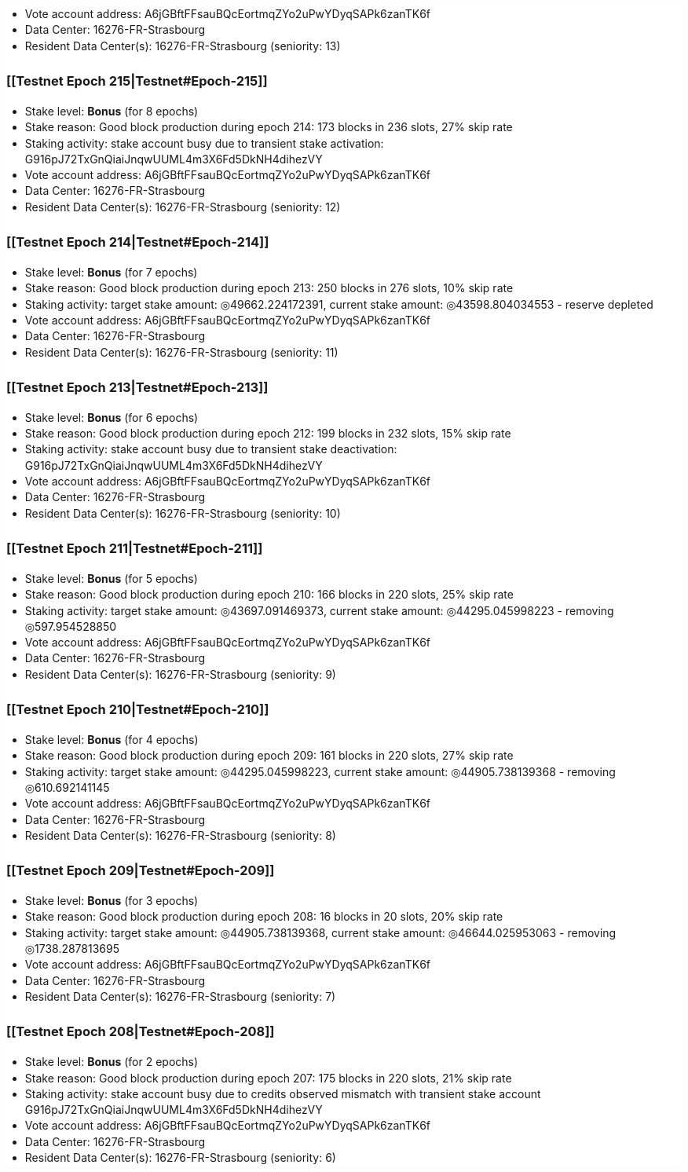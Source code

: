 * Vote account address: A6jGBftFFsauBQcEortmqZYo2uPwYDyqSAPk6zanTK6f
* Data Center: 16276-FR-Strasbourg
* Resident Data Center(s): 16276-FR-Strasbourg (seniority: 13)
### [[Testnet Epoch 215|Testnet#Epoch-215]]
* Stake level: **Bonus** (for 8 epochs)
* Stake reason: Good block production during epoch 214: 173 blocks in 236 slots, 27% skip rate
* Staking activity: stake account busy due to transient stake activation: G916pJ72TxGnQiaiJnqwUUML4m3X6Fd5DkNH4dihezVY
* Vote account address: A6jGBftFFsauBQcEortmqZYo2uPwYDyqSAPk6zanTK6f
* Data Center: 16276-FR-Strasbourg
* Resident Data Center(s): 16276-FR-Strasbourg (seniority: 12)
### [[Testnet Epoch 214|Testnet#Epoch-214]]
* Stake level: **Bonus** (for 7 epochs)
* Stake reason: Good block production during epoch 213: 250 blocks in 276 slots, 10% skip rate
* Staking activity: target stake amount: ◎49662.224172391, current stake amount: ◎43598.804034553 - reserve depleted
* Vote account address: A6jGBftFFsauBQcEortmqZYo2uPwYDyqSAPk6zanTK6f
* Data Center: 16276-FR-Strasbourg
* Resident Data Center(s): 16276-FR-Strasbourg (seniority: 11)
### [[Testnet Epoch 213|Testnet#Epoch-213]]
* Stake level: **Bonus** (for 6 epochs)
* Stake reason: Good block production during epoch 212: 199 blocks in 232 slots, 15% skip rate
* Staking activity: stake account busy due to transient stake deactivation: G916pJ72TxGnQiaiJnqwUUML4m3X6Fd5DkNH4dihezVY
* Vote account address: A6jGBftFFsauBQcEortmqZYo2uPwYDyqSAPk6zanTK6f
* Data Center: 16276-FR-Strasbourg
* Resident Data Center(s): 16276-FR-Strasbourg (seniority: 10)
### [[Testnet Epoch 211|Testnet#Epoch-211]]
* Stake level: **Bonus** (for 5 epochs)
* Stake reason: Good block production during epoch 210: 166 blocks in 220 slots, 25% skip rate
* Staking activity: target stake amount: ◎43697.091469373, current stake amount: ◎44295.045998223 - removing ◎597.954528850
* Vote account address: A6jGBftFFsauBQcEortmqZYo2uPwYDyqSAPk6zanTK6f
* Data Center: 16276-FR-Strasbourg
* Resident Data Center(s): 16276-FR-Strasbourg (seniority: 9)
### [[Testnet Epoch 210|Testnet#Epoch-210]]
* Stake level: **Bonus** (for 4 epochs)
* Stake reason: Good block production during epoch 209: 161 blocks in 220 slots, 27% skip rate
* Staking activity: target stake amount: ◎44295.045998223, current stake amount: ◎44905.738139368 - removing ◎610.692141145
* Vote account address: A6jGBftFFsauBQcEortmqZYo2uPwYDyqSAPk6zanTK6f
* Data Center: 16276-FR-Strasbourg
* Resident Data Center(s): 16276-FR-Strasbourg (seniority: 8)
### [[Testnet Epoch 209|Testnet#Epoch-209]]
* Stake level: **Bonus** (for 3 epochs)
* Stake reason: Good block production during epoch 208: 16 blocks in 20 slots, 20% skip rate
* Staking activity: target stake amount: ◎44905.738139368, current stake amount: ◎46644.025953063 - removing ◎1738.287813695
* Vote account address: A6jGBftFFsauBQcEortmqZYo2uPwYDyqSAPk6zanTK6f
* Data Center: 16276-FR-Strasbourg
* Resident Data Center(s): 16276-FR-Strasbourg (seniority: 7)
### [[Testnet Epoch 208|Testnet#Epoch-208]]
* Stake level: **Bonus** (for 2 epochs)
* Stake reason: Good block production during epoch 207: 175 blocks in 220 slots, 21% skip rate
* Staking activity: stake account busy due to credits observed mismatch with transient stake account G916pJ72TxGnQiaiJnqwUUML4m3X6Fd5DkNH4dihezVY
* Vote account address: A6jGBftFFsauBQcEortmqZYo2uPwYDyqSAPk6zanTK6f
* Data Center: 16276-FR-Strasbourg
* Resident Data Center(s): 16276-FR-Strasbourg (seniority: 6)